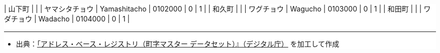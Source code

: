 | 山下町 |  |  | ヤマシタチョウ | Yamashitacho | 0102000 | 0 | 1 |
| 和久町 |  |  | ワグチョウ | Wagucho | 0103000 | 0 | 1 |
| 和田町 |  |  | ワダチョウ | Wadacho | 0104000 | 0 | 1 |

---

- 出典：[「アドレス・ベース・レジストリ（町字マスター データセット）』（デジタル庁）](https://www.digital.go.jp/policies/base_registry_address/) を加工して作成